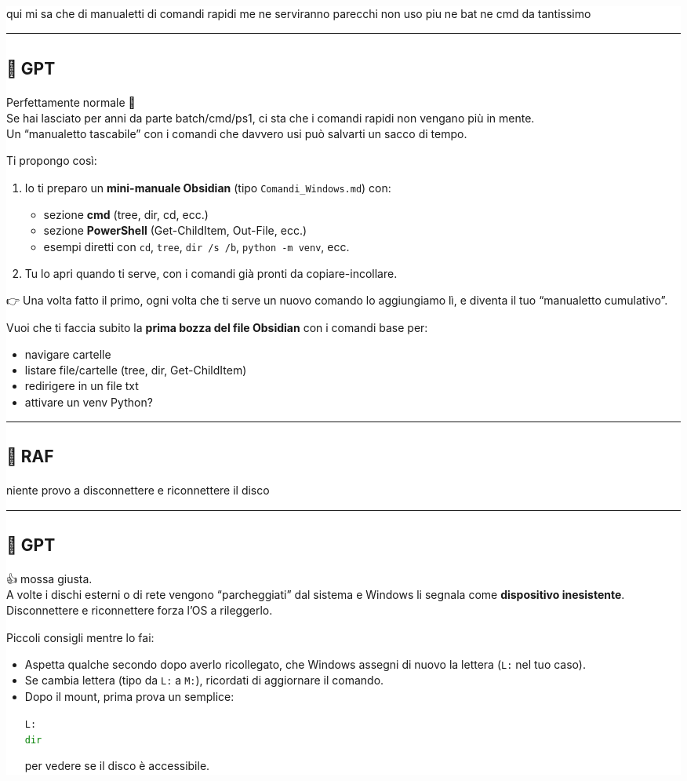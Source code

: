 qui mi sa che di manualetti di comandi rapidi me ne serviranno parecchi non uso piu ne bat ne cmd da tantissimo

---

## 🤖 **GPT**

Perfettamente normale 🚀  
Se hai lasciato per anni da parte batch/cmd/ps1, ci sta che i comandi rapidi non vengano più in mente.  
Un “manualetto tascabile” con i comandi che davvero usi può salvarti un sacco di tempo.  

Ti propongo così:  

1. Io ti preparo un **mini-manuale Obsidian** (tipo `Comandi_Windows.md`) con:  
   - sezione **cmd** (tree, dir, cd, ecc.)  
   - sezione **PowerShell** (Get-ChildItem, Out-File, ecc.)  
   - esempi diretti con `cd`, `tree`, `dir /s /b`, `python -m venv`, ecc.  

2. Tu lo apri quando ti serve, con i comandi già pronti da copiare-incollare.  

👉 Una volta fatto il primo, ogni volta che ti serve un nuovo comando lo aggiungiamo lì, e diventa il tuo “manualetto cumulativo”.  

Vuoi che ti faccia subito la **prima bozza del file Obsidian** con i comandi base per:  
- navigare cartelle  
- listare file/cartelle (tree, dir, Get-ChildItem)  
- redirigere in un file txt  
- attivare un venv Python?

---

## 👤 **RAF**

niente provo a disconnettere e riconnettere il disco

---

## 🤖 **GPT**

👍 mossa giusta.  
A volte i dischi esterni o di rete vengono “parcheggiati” dal sistema e Windows li segnala come **dispositivo inesistente**. Disconnettere e riconnettere forza l’OS a rileggerlo.  

Piccoli consigli mentre lo fai:  
- Aspetta qualche secondo dopo averlo ricollegato, che Windows assegni di nuovo la lettera (`L:` nel tuo caso).  
- Se cambia lettera (tipo da `L:` a `M:`), ricordati di aggiornare il comando.  
- Dopo il mount, prima prova un semplice:  
  ```bat
  L:
  dir
  ```  
  per vedere se il disco è accessibile.  
